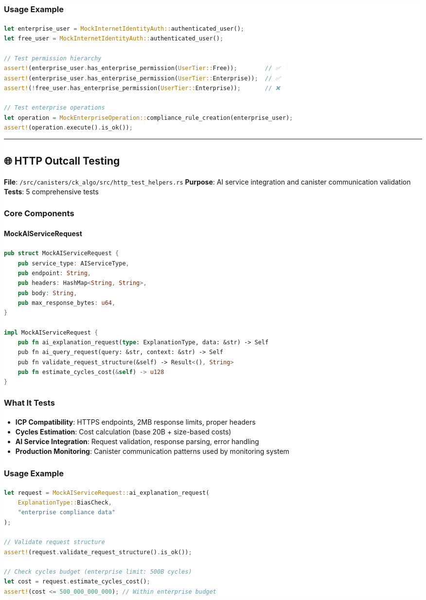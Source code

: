### **Usage Example**
```rust
let enterprise_user = MockInternetIdentityAuth::authenticated_user();
let free_user = MockInternetIdentityAuth::authenticated_user();

// Test permission hierarchy
assert!(enterprise_user.has_enterprise_permission(UserTier::Free));        // ✅
assert!(enterprise_user.has_enterprise_permission(UserTier::Enterprise));  // ✅
assert!(!free_user.has_enterprise_permission(UserTier::Enterprise));       // ❌

// Test enterprise operations
let operation = MockEnterpriseOperation::compliance_rule_creation(enterprise_user);
assert!(operation.execute().is_ok());
```

---

## 🌐 **HTTP Outcall Testing**

**File**: `/src/canisters/ck_algo/src/http_test_helpers.rs`
**Purpose**: AI service integration and canister communication validation
**Tests**: 5 comprehensive tests

### **Core Components**

#### **MockAIServiceRequest**
```rust
pub struct MockAIServiceRequest {
    pub service_type: AIServiceType,
    pub endpoint: String,
    pub headers: HashMap<String, String>,
    pub body: String,
    pub max_response_bytes: u64,
}

impl MockAIServiceRequest {
    pub fn ai_explanation_request(type: ExplanationType, data: &str) -> Self
    pub fn ai_query_request(query: &str, context: &str) -> Self
    pub fn validate_request_structure(&self) -> Result<(), String>
    pub fn estimate_cycles_cost(&self) -> u128
}
```

### **What It Tests**
- **ICP Compatibility**: HTTPS endpoints, 2MB response limits, proper headers
- **Cycles Estimation**: Cost calculation (base 20B + size-based costs)
- **AI Service Integration**: Request validation, response parsing, error handling
- **Production Monitoring**: Canister communication patterns used by monitoring system

### **Usage Example**
```rust
let request = MockAIServiceRequest::ai_explanation_request(
    ExplanationType::BiasCheck,
    "enterprise compliance data"
);

// Validate request structure
assert!(request.validate_request_structure().is_ok());

// Check cycles budget (enterprise limit: 500B cycles)
let cost = request.estimate_cycles_cost();
assert!(cost <= 500_000_000_000); // Within enterprise budget

```